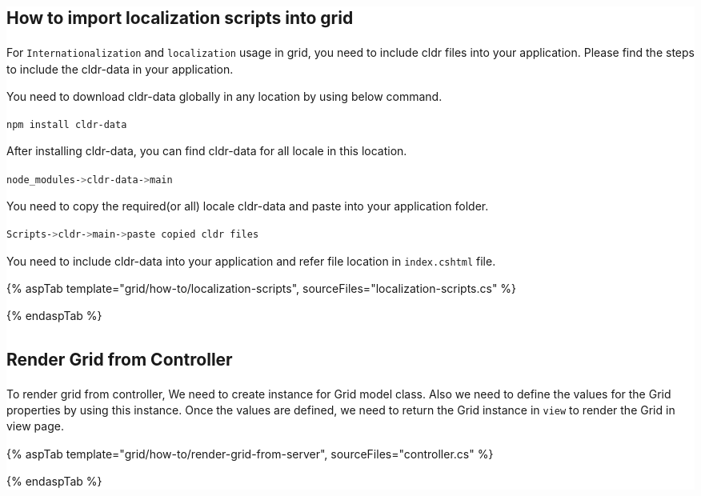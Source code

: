 ## How to import localization scripts into grid

For `Internationalization` and `localization` usage in grid, you need to include cldr files into your application. Please find the steps to include the cldr-data in your application.

You need to download cldr-data globally in any location by using below command.

```bash
npm install cldr-data
```

After installing cldr-data, you can find cldr-data for all locale in this location.

```bash
node_modules->cldr-data->main
```

You need to copy the required(or all) locale cldr-data and paste into your application folder.

```bash
Scripts->cldr->main->paste copied cldr files
```

You need to include cldr-data into your application and refer file location in `index.cshtml` file.

{% aspTab template="grid/how-to/localization-scripts", sourceFiles="localization-scripts.cs" %}

{% endaspTab %}

## Render Grid from Controller

To render grid from controller, We need to create instance for Grid model class. Also we need to define the values for the Grid properties by using this instance. Once the values are defined, we need to return the Grid instance in `view` to render the Grid in view page.

{% aspTab template="grid/how-to/render-grid-from-server", sourceFiles="controller.cs" %}

{% endaspTab %}